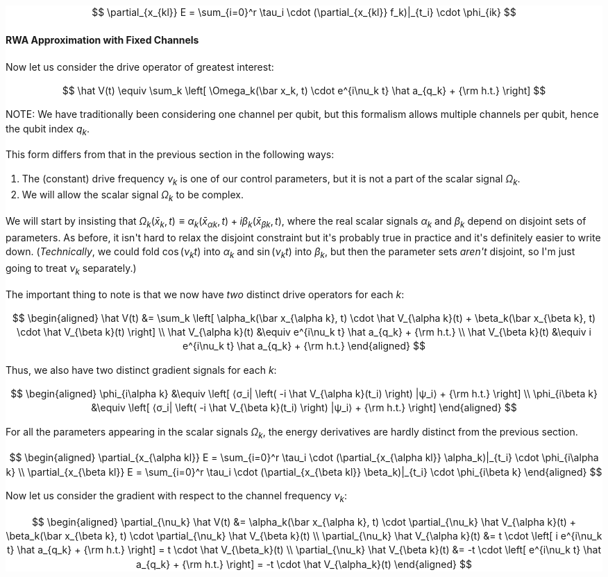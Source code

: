$$ \partial_{x_{kl}} E = \sum_{i=0}^r \tau_i \cdot (\partial_{x_{kl}} f_k)|_{t_i} \cdot \phi_{ik} $$

#### RWA Approximation with Fixed Channels

Now let us consider the drive operator of greatest interest:

$$ \hat V(t) \equiv \sum_k \left[ \Omega_k(\bar x_k, t) \cdot e^{i\nu_k t} \hat a_{q_k} + {\rm h.t.} \right] $$

NOTE: We have traditionally been considering one channel per qubit, but this formalism allows multiple channels per qubit, hence the qubit index $q_k$.

This form differs from that in the previous section in the following ways:
1. The (constant) drive frequency $\nu_k$ is one of our control parameters, but it is not a part of the scalar signal $\Omega_k$.
2. We will allow the scalar signal $\Omega_k$ to be complex.

We will start by insisting that $\Omega_k(\bar x_k, t) \equiv \alpha_k(\bar x_{\alpha k}, t) + i \beta_k(\bar x_{\beta k}, t)$, where the real scalar signals $\alpha_k$ and $\beta_k$ depend on disjoint sets of parameters.
As before, it isn't hard to relax the disjoint constraint but it's probably true in practice and it's definitely easier to write down.
(_Technically_, we could fold $\cos(\nu_k t)$ into $\alpha_k$ and $\sin(\nu_k t)$ into $\beta_k$, but then the parameter sets _aren't_ disjoint, so I'm just going to treat $\nu_k$ separately.)

The important thing to note is that we now have _two_ distinct drive operators for each $k$:

$$ \begin{aligned}
\hat V(t) &= \sum_k \left[ \alpha_k(\bar x_{\alpha k}, t) \cdot \hat V_{\alpha k}(t) + \beta_k(\bar x_{\beta k}, t) \cdot \hat V_{\beta k}(t) \right] \\
\hat V_{\alpha k}(t) &\equiv e^{i\nu_k t} \hat a_{q_k} + {\rm h.t.} \\
\hat V_{\beta k}(t) &\equiv i e^{i\nu_k t} \hat a_{q_k} + {\rm h.t.}
\end{aligned} $$

Thus, we also have two distinct gradient signals for each $k$:

$$ \begin{aligned}
\phi_{i\alpha k} &\equiv \left[ ⟨σ_i| \left( -i \hat V_{\alpha k}(t_i) \right) |ψ_i⟩ + {\rm h.t.} \right] \\
\phi_{i\beta k} &\equiv \left[ ⟨σ_i| \left( -i \hat V_{\beta k}(t_i) \right) |ψ_i⟩ + {\rm h.t.} \right]
\end{aligned} $$

For all the parameters appearing in the scalar signals $\Omega_k$, the energy derivatives are hardly distinct from the previous section.

$$ \begin{aligned}
\partial_{x_{\alpha kl}} E = \sum_{i=0}^r \tau_i \cdot (\partial_{x_{\alpha kl}} \alpha_k)|_{t_i} \cdot \phi_{i\alpha k} \\
\partial_{x_{\beta kl}} E = \sum_{i=0}^r \tau_i \cdot (\partial_{x_{\beta kl}} \beta_k)|_{t_i} \cdot \phi_{i\beta k}
\end{aligned} $$

Now let us consider the gradient with respect to the channel frequency $\nu_k$:

$$ \begin{aligned}
\partial_{\nu_k} \hat V(t) &= \alpha_k(\bar x_{\alpha k}, t) \cdot \partial_{\nu_k} \hat V_{\alpha k}(t) + \beta_k(\bar x_{\beta k}, t) \cdot \partial_{\nu_k} \hat V_{\beta k}(t) \\
\partial_{\nu_k} \hat V_{\alpha k}(t) &= t \cdot \left[ i e^{i\nu_k t} \hat a_{q_k} + {\rm h.t.} \right] = t \cdot \hat V_{\beta_k}(t) \\
\partial_{\nu_k} \hat V_{\beta k}(t) &= -t \cdot \left[ e^{i\nu_k t} \hat a_{q_k} + {\rm h.t.} \right] = -t \cdot \hat V_{\alpha_k}(t)
\end{aligned} $$
